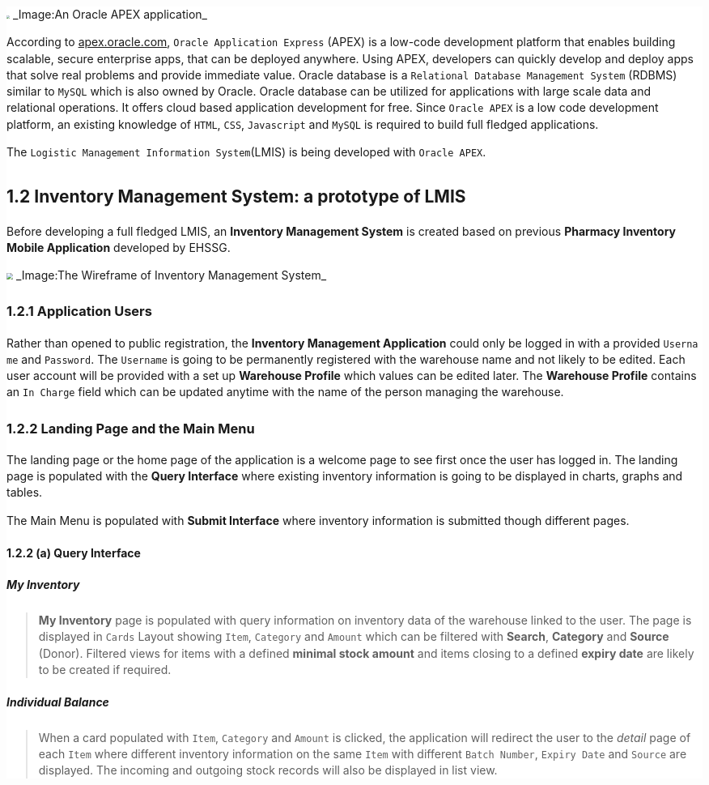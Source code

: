 <img src="images/apex.png" style="zoom: 25%;" />
_Image:An Oracle APEX application_

According to [apex.oracle.com](apex.oracle.com), ```Oracle Application Express``` (APEX) is a low-code development platform that enables building scalable, secure enterprise apps, that can be deployed anywhere. Using APEX, developers can quickly develop and deploy apps that solve real problems and provide immediate value.
Oracle database is a ```Relational Database Management System``` (RDBMS) similar to ```MySQL``` which is also owned by Oracle. Oracle database can be utilized for applications with large scale data and relational operations. It offers cloud based application development for free. Since ```Oracle APEX``` is a low code development platform, an existing knowledge of ```HTML```, ```CSS```, ```Javascript``` and ```MySQL``` is required to build full fledged applications.

The ```Logistic Management Information System```(LMIS) is being developed with ```Oracle APEX```.

## 1.2 Inventory Management System: a prototype of LMIS

Before developing a full fledged LMIS, an __Inventory Management System__ is created based on previous __Pharmacy Inventory Mobile Application__ developed by EHSSG.

<img src="images/wireframe.png" style="zoom:50%;" />
_Image:The Wireframe of Inventory Management System_

### 1.2.1 Application Users

Rather than opened to public registration, the __Inventory Management Application__ could only be logged in with a provided ```Username``` and ```Password```. The ```Username``` is going to be permanently registered with the warehouse name and not likely to be edited. Each user account will be provided with a set up __Warehouse Profile__ which values can be edited later. The __Warehouse Profile__ contains an ```In Charge``` field which can be updated anytime with the name of the person managing the warehouse.



### 1.2.2 Landing Page and the Main Menu

The landing page or the home page of the application is a welcome page to see first once the user has logged in. The landing page is populated with the __Query Interface__ where existing inventory information is going to be displayed in charts, graphs and tables.

The Main Menu is populated with __Submit Interface__ where inventory information is submitted though different pages.

#### 1.2.2 (a) Query Interface

##### My Inventory
> __My Inventory__ page is populated with query information on inventory data of the warehouse linked to the user. The page is displayed in ```Cards``` Layout showing ```Item```, ```Category``` and ```Amount``` which can be filtered with __Search__, __Category__ and __Source__ (Donor). Filtered views for items with a defined __minimal stock amount__ and items closing to a defined __expiry date__ are likely to be created if required.

##### __Individual Balance__
> When a card populated with ```Item```, ```Category``` and ```Amount``` is clicked, the application will redirect the user to the _detail_ page of each ```Item``` where different inventory information on the same ```Item``` with different ```Batch Number```, ```Expiry Date``` and ```Source``` are displayed. The incoming and outgoing stock records will also be displayed in list view.
